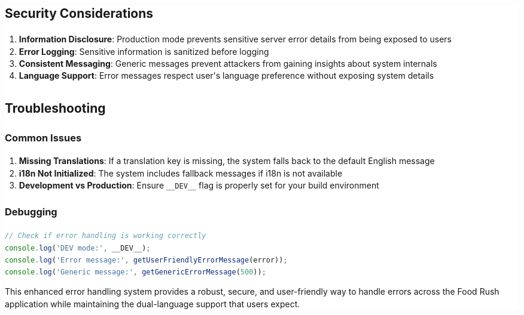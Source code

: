 ## Security Considerations

1. **Information Disclosure**: Production mode prevents sensitive server error details from being exposed to users
2. **Error Logging**: Sensitive information is sanitized before logging
3. **Consistent Messaging**: Generic messages prevent attackers from gaining insights about system internals
4. **Language Support**: Error messages respect user's language preference without exposing system details

## Troubleshooting

### Common Issues

1. **Missing Translations**: If a translation key is missing, the system falls back to the default English message
2. **i18n Not Initialized**: The system includes fallback messages if i18n is not available
3. **Development vs Production**: Ensure `__DEV__` flag is properly set for your build environment

### Debugging

```typescript
// Check if error handling is working correctly
console.log('DEV mode:', __DEV__);
console.log('Error message:', getUserFriendlyErrorMessage(error));
console.log('Generic message:', getGenericErrorMessage(500));
```

This enhanced error handling system provides a robust, secure, and user-friendly way to handle errors across the Food Rush application while maintaining the dual-language support that users expect.